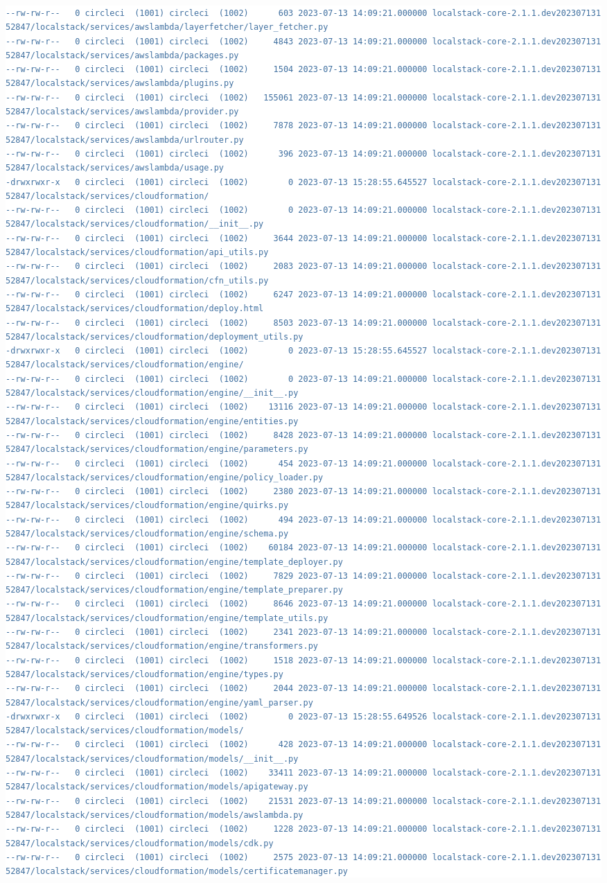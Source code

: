 ```diff
--rw-rw-r--   0 circleci  (1001) circleci  (1002)      603 2023-07-13 14:09:21.000000 localstack-core-2.1.1.dev20230713152847/localstack/services/awslambda/layerfetcher/layer_fetcher.py
--rw-rw-r--   0 circleci  (1001) circleci  (1002)     4843 2023-07-13 14:09:21.000000 localstack-core-2.1.1.dev20230713152847/localstack/services/awslambda/packages.py
--rw-rw-r--   0 circleci  (1001) circleci  (1002)     1504 2023-07-13 14:09:21.000000 localstack-core-2.1.1.dev20230713152847/localstack/services/awslambda/plugins.py
--rw-rw-r--   0 circleci  (1001) circleci  (1002)   155061 2023-07-13 14:09:21.000000 localstack-core-2.1.1.dev20230713152847/localstack/services/awslambda/provider.py
--rw-rw-r--   0 circleci  (1001) circleci  (1002)     7878 2023-07-13 14:09:21.000000 localstack-core-2.1.1.dev20230713152847/localstack/services/awslambda/urlrouter.py
--rw-rw-r--   0 circleci  (1001) circleci  (1002)      396 2023-07-13 14:09:21.000000 localstack-core-2.1.1.dev20230713152847/localstack/services/awslambda/usage.py
-drwxrwxr-x   0 circleci  (1001) circleci  (1002)        0 2023-07-13 15:28:55.645527 localstack-core-2.1.1.dev20230713152847/localstack/services/cloudformation/
--rw-rw-r--   0 circleci  (1001) circleci  (1002)        0 2023-07-13 14:09:21.000000 localstack-core-2.1.1.dev20230713152847/localstack/services/cloudformation/__init__.py
--rw-rw-r--   0 circleci  (1001) circleci  (1002)     3644 2023-07-13 14:09:21.000000 localstack-core-2.1.1.dev20230713152847/localstack/services/cloudformation/api_utils.py
--rw-rw-r--   0 circleci  (1001) circleci  (1002)     2083 2023-07-13 14:09:21.000000 localstack-core-2.1.1.dev20230713152847/localstack/services/cloudformation/cfn_utils.py
--rw-rw-r--   0 circleci  (1001) circleci  (1002)     6247 2023-07-13 14:09:21.000000 localstack-core-2.1.1.dev20230713152847/localstack/services/cloudformation/deploy.html
--rw-rw-r--   0 circleci  (1001) circleci  (1002)     8503 2023-07-13 14:09:21.000000 localstack-core-2.1.1.dev20230713152847/localstack/services/cloudformation/deployment_utils.py
-drwxrwxr-x   0 circleci  (1001) circleci  (1002)        0 2023-07-13 15:28:55.645527 localstack-core-2.1.1.dev20230713152847/localstack/services/cloudformation/engine/
--rw-rw-r--   0 circleci  (1001) circleci  (1002)        0 2023-07-13 14:09:21.000000 localstack-core-2.1.1.dev20230713152847/localstack/services/cloudformation/engine/__init__.py
--rw-rw-r--   0 circleci  (1001) circleci  (1002)    13116 2023-07-13 14:09:21.000000 localstack-core-2.1.1.dev20230713152847/localstack/services/cloudformation/engine/entities.py
--rw-rw-r--   0 circleci  (1001) circleci  (1002)     8428 2023-07-13 14:09:21.000000 localstack-core-2.1.1.dev20230713152847/localstack/services/cloudformation/engine/parameters.py
--rw-rw-r--   0 circleci  (1001) circleci  (1002)      454 2023-07-13 14:09:21.000000 localstack-core-2.1.1.dev20230713152847/localstack/services/cloudformation/engine/policy_loader.py
--rw-rw-r--   0 circleci  (1001) circleci  (1002)     2380 2023-07-13 14:09:21.000000 localstack-core-2.1.1.dev20230713152847/localstack/services/cloudformation/engine/quirks.py
--rw-rw-r--   0 circleci  (1001) circleci  (1002)      494 2023-07-13 14:09:21.000000 localstack-core-2.1.1.dev20230713152847/localstack/services/cloudformation/engine/schema.py
--rw-rw-r--   0 circleci  (1001) circleci  (1002)    60184 2023-07-13 14:09:21.000000 localstack-core-2.1.1.dev20230713152847/localstack/services/cloudformation/engine/template_deployer.py
--rw-rw-r--   0 circleci  (1001) circleci  (1002)     7829 2023-07-13 14:09:21.000000 localstack-core-2.1.1.dev20230713152847/localstack/services/cloudformation/engine/template_preparer.py
--rw-rw-r--   0 circleci  (1001) circleci  (1002)     8646 2023-07-13 14:09:21.000000 localstack-core-2.1.1.dev20230713152847/localstack/services/cloudformation/engine/template_utils.py
--rw-rw-r--   0 circleci  (1001) circleci  (1002)     2341 2023-07-13 14:09:21.000000 localstack-core-2.1.1.dev20230713152847/localstack/services/cloudformation/engine/transformers.py
--rw-rw-r--   0 circleci  (1001) circleci  (1002)     1518 2023-07-13 14:09:21.000000 localstack-core-2.1.1.dev20230713152847/localstack/services/cloudformation/engine/types.py
--rw-rw-r--   0 circleci  (1001) circleci  (1002)     2044 2023-07-13 14:09:21.000000 localstack-core-2.1.1.dev20230713152847/localstack/services/cloudformation/engine/yaml_parser.py
-drwxrwxr-x   0 circleci  (1001) circleci  (1002)        0 2023-07-13 15:28:55.649526 localstack-core-2.1.1.dev20230713152847/localstack/services/cloudformation/models/
--rw-rw-r--   0 circleci  (1001) circleci  (1002)      428 2023-07-13 14:09:21.000000 localstack-core-2.1.1.dev20230713152847/localstack/services/cloudformation/models/__init__.py
--rw-rw-r--   0 circleci  (1001) circleci  (1002)    33411 2023-07-13 14:09:21.000000 localstack-core-2.1.1.dev20230713152847/localstack/services/cloudformation/models/apigateway.py
--rw-rw-r--   0 circleci  (1001) circleci  (1002)    21531 2023-07-13 14:09:21.000000 localstack-core-2.1.1.dev20230713152847/localstack/services/cloudformation/models/awslambda.py
--rw-rw-r--   0 circleci  (1001) circleci  (1002)     1228 2023-07-13 14:09:21.000000 localstack-core-2.1.1.dev20230713152847/localstack/services/cloudformation/models/cdk.py
--rw-rw-r--   0 circleci  (1001) circleci  (1002)     2575 2023-07-13 14:09:21.000000 localstack-core-2.1.1.dev20230713152847/localstack/services/cloudformation/models/certificatemanager.py
```